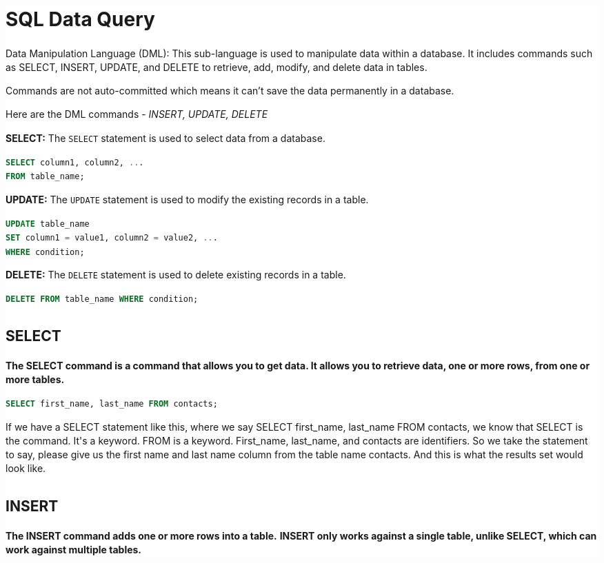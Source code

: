 # SQL Data Query

Data Manipulation Language (DML): This sub-language is used to manipulate data within a database. It includes commands such as SELECT, INSERT, UPDATE, and DELETE to retrieve, add, modify, and delete data in tables.

Commands are not auto-committed which means it can’t save the data permanently in a database.

Here are the DML commands - _INSERT, UPDATE, DELETE_



**SELECT:** The `SELECT` statement is used to select data from a database.

```sql
SELECT column1, column2, ...
FROM table_name;
```



**UPDATE:** The `UPDATE` statement is used to modify the existing records in a table.

```sql
UPDATE table_name
SET column1 = value1, column2 = value2, ...
WHERE condition;
```



**DELETE:** The `DELETE` statement is used to delete existing records in a table.

```sql
DELETE FROM table_name WHERE condition;
```



## SELECT

 **The SELECT command is a command that allows you to get data. It allows you to retrieve data, one or more rows, from one or more tables.**

```sql
SELECT first_name, last_name FROM contacts;
```

If we have a SELECT statement like this, where we say SELECT first_name, last_name FROM contacts, we know that SELECT is the command. It's a keyword. FROM is a keyword. First_name, last_name, and contacts are identifiers. So we take the statement to say, please give us the first name and last name column from the table name contacts. And this is what the results set would look like.







## INSERT

**The INSERT command adds one or more rows into a table.** **INSERT only works against a single table, unlike SELECT, which can work against multiple tables.** 
